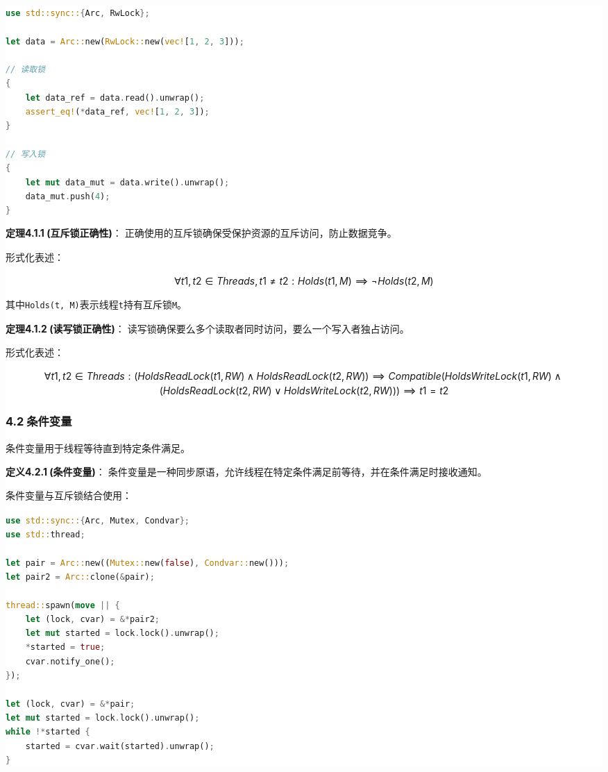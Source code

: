 ```rust
use std::sync::{Arc, RwLock};

let data = Arc::new(RwLock::new(vec![1, 2, 3]));

// 读取锁
{
    let data_ref = data.read().unwrap();
    assert_eq!(*data_ref, vec![1, 2, 3]);
}

// 写入锁
{
    let mut data_mut = data.write().unwrap();
    data_mut.push(4);
}
```

**定理4.1.1 (互斥锁正确性)**：
正确使用的互斥锁确保受保护资源的互斥访问，防止数据竞争。

形式化表述：

```math
∀t1,t2 ∈ Threads, t1 ≠ t2: 
  Holds(t1, M) ⟹ ¬Holds(t2, M)
```

其中`Holds(t, M)`表示线程`t`持有互斥锁`M`。

**定理4.1.2 (读写锁正确性)**：
读写锁确保要么多个读取者同时访问，要么一个写入者独占访问。

形式化表述：

```math
∀t1,t2 ∈ Threads:
  (HoldsReadLock(t1, RW) ∧ HoldsReadLock(t2, RW)) ⟹ Compatible
  (HoldsWriteLock(t1, RW) ∧ (HoldsReadLock(t2, RW) ∨ HoldsWriteLock(t2, RW))) ⟹ t1 = t2
```

### 4.2 条件变量

条件变量用于线程等待直到特定条件满足。

**定义4.2.1 (条件变量)**：
条件变量是一种同步原语，允许线程在特定条件满足前等待，并在条件满足时接收通知。

条件变量与互斥锁结合使用：

```rust
use std::sync::{Arc, Mutex, Condvar};
use std::thread;

let pair = Arc::new((Mutex::new(false), Condvar::new()));
let pair2 = Arc::clone(&pair);

thread::spawn(move || {
    let (lock, cvar) = &*pair2;
    let mut started = lock.lock().unwrap();
    *started = true;
    cvar.notify_one();
});

let (lock, cvar) = &*pair;
let mut started = lock.lock().unwrap();
while !*started {
    started = cvar.wait(started).unwrap();
}
```